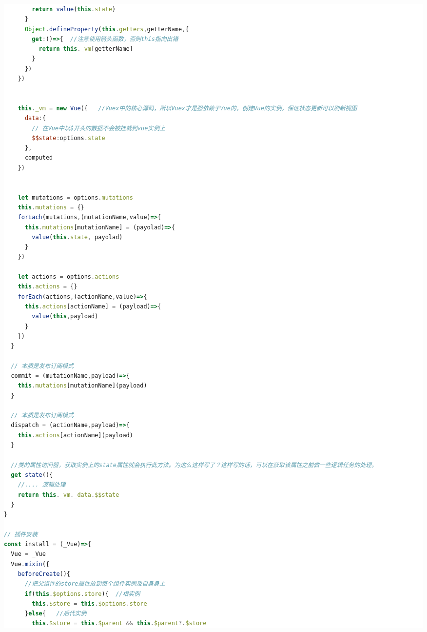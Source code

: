 ```js
        return value(this.state)
      }
      Object.defineProperty(this.getters,getterName,{
        get:()=>{  //注意使用箭头函数，否则this指向出错
          return this._vm[getterName]
        }
      })
    })
    

    this._vm = new Vue({   //Vuex中的核心源码，所以Vuex才是强依赖于Vue的，创建Vue的实例，保证状态更新可以刷新视图
      data:{
        // 在Vue中以$开头的数据不会被挂载到vue实例上
        $$state:options.state
      },
      computed
    })
   

    let mutations = options.mutations
    this.mutations = {}
    forEach(mutations,(mutationName,value)=>{
      this.mutations[mutationName] = (payolad)=>{
        value(this.state, payolad)
      }
    })

    let actions = options.actions
    this.actions = {}
    forEach(actions,(actionName,value)=>{
      this.actions[actionName] = (payload)=>{
        value(this,payload)
      }
    })
  }

  // 本质是发布订阅模式
  commit = (mutationName,payload)=>{
    this.mutations[mutationName](payload)
  }

  // 本质是发布订阅模式
  dispatch = (actionName,payload)=>{
    this.actions[actionName](payload)
  }

  //类的属性访问器，获取实例上的state属性就会执行此方法。为这么这样写了？这样写的话，可以在获取该属性之前做一些逻辑任务的处理。
  get state(){   
    //.... 逻辑处理
    return this._vm._data.$$state
  }
}

// 插件安装
const install = (_Vue)=>{
  Vue = _Vue
  Vue.mixin({
    beforeCreate(){
      //把父组件的store属性放到每个组件实例及自身身上
      if(this.$options.store){  //根实例
        this.$store = this.$options.store
      }else{   //后代实例
        this.$store = this.$parent && this.$parent?.$store
```